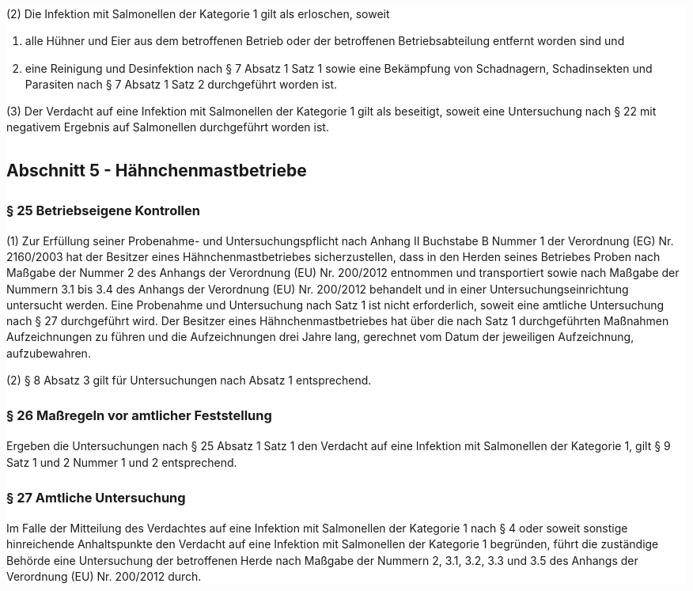 (2) Die Infektion mit Salmonellen der Kategorie 1 gilt als erloschen,
soweit

1.  alle Hühner und Eier aus dem betroffenen Betrieb oder der betroffenen
    Betriebsabteilung entfernt worden sind und


2.  eine Reinigung und Desinfektion nach § 7 Absatz 1 Satz 1 sowie eine
    Bekämpfung von Schadnagern, Schadinsekten und Parasiten nach § 7
    Absatz 1 Satz 2 durchgeführt worden ist.




(3) Der Verdacht auf eine Infektion mit Salmonellen der Kategorie 1
gilt als beseitigt, soweit eine Untersuchung nach § 22 mit negativem
Ergebnis auf Salmonellen durchgeführt worden ist.


## Abschnitt 5 - Hähnchenmastbetriebe


### § 25 Betriebseigene Kontrollen

(1) Zur Erfüllung seiner Probenahme- und Untersuchungspflicht nach
Anhang II Buchstabe B Nummer 1 der Verordnung (EG) Nr. 2160/2003 hat
der Besitzer eines Hähnchenmastbetriebes sicherzustellen, dass in den
Herden seines Betriebes Proben nach Maßgabe der Nummer 2 des Anhangs
der Verordnung (EU) Nr. 200/2012 entnommen und transportiert sowie
nach Maßgabe der Nummern 3.1 bis 3.4 des Anhangs der Verordnung (EU)
Nr. 200/2012 behandelt und in einer Untersuchungseinrichtung
untersucht werden. Eine Probenahme und Untersuchung nach Satz 1 ist
nicht erforderlich, soweit eine amtliche Untersuchung nach § 27
durchgeführt wird. Der Besitzer eines Hähnchenmastbetriebes hat über
die nach Satz 1 durchgeführten Maßnahmen Aufzeichnungen zu führen und
die Aufzeichnungen drei Jahre lang, gerechnet vom Datum der jeweiligen
Aufzeichnung, aufzubewahren.

(2) § 8 Absatz 3 gilt für Untersuchungen nach Absatz 1 entsprechend.


### § 26 Maßregeln vor amtlicher Feststellung

Ergeben die Untersuchungen nach § 25 Absatz 1 Satz 1 den Verdacht auf
eine Infektion mit Salmonellen der Kategorie 1, gilt § 9 Satz 1 und 2
Nummer 1 und 2 entsprechend.


### § 27 Amtliche Untersuchung

Im Falle der Mitteilung des Verdachtes auf eine Infektion mit
Salmonellen der Kategorie 1 nach § 4 oder soweit sonstige hinreichende
Anhaltspunkte den Verdacht auf eine Infektion mit Salmonellen der
Kategorie 1 begründen, führt die zuständige Behörde eine Untersuchung
der betroffenen Herde nach Maßgabe der Nummern 2, 3.1, 3.2, 3.3 und
3\.5 des Anhangs der Verordnung (EU) Nr. 200/2012 durch.

